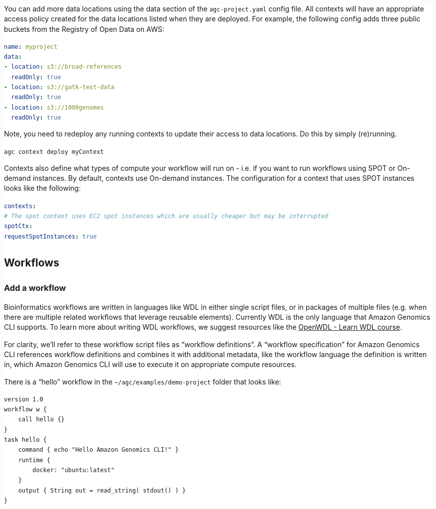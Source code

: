 You can add more data locations using the data section of the `agc-project.yaml` config file. All contexts will have an appropriate access policy created for the data locations listed when they are deployed. For example, the following config adds three public buckets from the Registry of Open Data on AWS:

```yaml
name: myproject
data:
- location: s3://broad-references
  readOnly: true
- location: s3://gatk-test-data
  readOnly: true
- location: s3://1000genomes
  readOnly: true
```

Note, you need to redeploy any running contexts to update their access to data locations. Do this by simply (re)running.

```shell
agc context deploy myContext
```

Contexts also define what types of compute your workflow will run on - i.e. if you want to run workflows using SPOT or On-demand instances. By default, contexts use On-demand instances. The configuration for a context that uses SPOT instances looks like the following:

```yaml
contexts:
# The spot context uses EC2 spot instances which are usually cheaper but may be interrupted
spotCtx:
requestSpotInstances: true
```

## Workflows

### **Add a workflow**

Bioinformatics workflows are written in languages like WDL in either single script files, or in packages of multiple files (e.g. when there are multiple related workflows that leverage reusable elements). Currently WDL is the only language that Amazon Genomics CLI supports. To learn more about writing WDL workflows, we suggest resources like the [OpenWDL - Learn WDL course](https://github.com/openwdl/learn-wdl).

For clarity, we’ll refer to these workflow script files as “workflow definitions”. A “workflow specification” for Amazon Genomics CLI references workflow definitions and combines it with additional metadata, like the workflow language the definition is written in, which Amazon Genomics CLI will use to execute it on appropriate compute resources.

There is a “hello” workflow in the `~/agc/examples/demo-project` folder that looks like:

```
version 1.0
workflow w {
    call hello {}
}
task hello {
    command { echo "Hello Amazon Genomics CLI!" }
    runtime {
        docker: "ubuntu:latest"
    }
    output { String out = read_string( stdout() ) }
}
```
